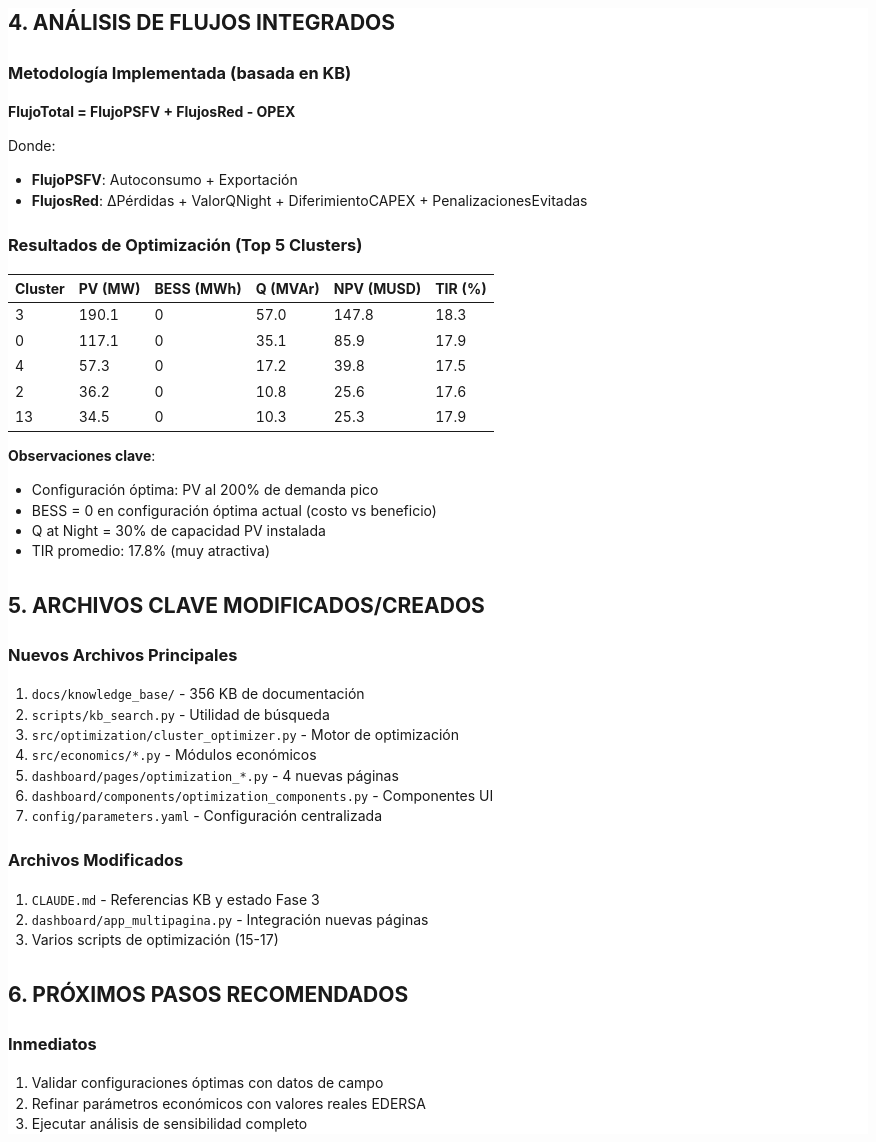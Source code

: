 ## 4. ANÁLISIS DE FLUJOS INTEGRADOS

### Metodología Implementada (basada en KB)

**FlujoTotal = FlujoPSFV + FlujosRed - OPEX**

Donde:
- **FlujoPSFV**: Autoconsumo + Exportación
- **FlujosRed**: ΔPérdidas + ValorQNight + DiferimientoCAPEX + PenalizacionesEvitadas

### Resultados de Optimización (Top 5 Clusters)

| Cluster | PV (MW) | BESS (MWh) | Q (MVAr) | NPV (MUSD) | TIR (%) |
|---------|---------|------------|----------|------------|---------|
| 3       | 190.1   | 0          | 57.0     | 147.8      | 18.3    |
| 0       | 117.1   | 0          | 35.1     | 85.9       | 17.9    |
| 4       | 57.3    | 0          | 17.2     | 39.8       | 17.5    |
| 2       | 36.2    | 0          | 10.8     | 25.6       | 17.6    |
| 13      | 34.5    | 0          | 10.3     | 25.3       | 17.9    |

**Observaciones clave**:
- Configuración óptima: PV al 200% de demanda pico
- BESS = 0 en configuración óptima actual (costo vs beneficio)
- Q at Night = 30% de capacidad PV instalada
- TIR promedio: 17.8% (muy atractiva)

## 5. ARCHIVOS CLAVE MODIFICADOS/CREADOS

### Nuevos Archivos Principales
1. `docs/knowledge_base/` - 356 KB de documentación
2. `scripts/kb_search.py` - Utilidad de búsqueda
3. `src/optimization/cluster_optimizer.py` - Motor de optimización
4. `src/economics/*.py` - Módulos económicos
5. `dashboard/pages/optimization_*.py` - 4 nuevas páginas
6. `dashboard/components/optimization_components.py` - Componentes UI
7. `config/parameters.yaml` - Configuración centralizada

### Archivos Modificados
1. `CLAUDE.md` - Referencias KB y estado Fase 3
2. `dashboard/app_multipagina.py` - Integración nuevas páginas
3. Varios scripts de optimización (15-17)

## 6. PRÓXIMOS PASOS RECOMENDADOS

### Inmediatos
1. Validar configuraciones óptimas con datos de campo
2. Refinar parámetros económicos con valores reales EDERSA
3. Ejecutar análisis de sensibilidad completo
